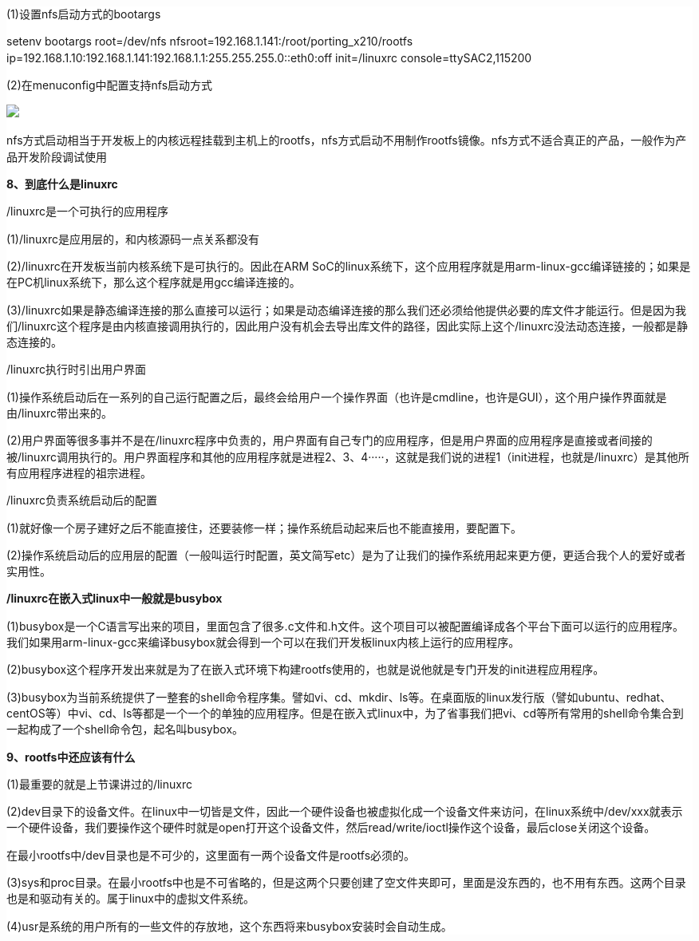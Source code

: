 

(1)设置nfs启动方式的bootargs

  setenv bootargs root=/dev/nfs nfsroot=192.168.1.141:/root/porting_x210/rootfs ip=192.168.1.10:192.168.1.141:192.168.1.1:255.255.255.0::eth0:off  init=/linuxrc console=ttySAC2,115200 

(2)在menuconfig中配置支持nfs启动方式

![](https://s2.ax1x.com/2019/04/17/AzgWcQ.png)


nfs方式启动相当于开发板上的内核远程挂载到主机上的rootfs，nfs方式启动不用制作rootfs镜像。nfs方式不适合真正的产品，一般作为产品开发阶段调试使用

**8、到底什么是linuxrc**

/linuxrc是一个可执行的应用程序

(1)/linuxrc是应用层的，和内核源码一点关系都没有

(2)/linuxrc在开发板当前内核系统下是可执行的。因此在ARM SoC的linux系统下，这个应用程序就是用arm-linux-gcc编译链接的；如果是在PC机linux系统下，那么这个程序就是用gcc编译连接的。

(3)/linuxrc如果是静态编译连接的那么直接可以运行；如果是动态编译连接的那么我们还必须给他提供必要的库文件才能运行。但是因为我们/linuxrc这个程序是由内核直接调用执行的，因此用户没有机会去导出库文件的路径，因此实际上这个/linuxrc没法动态连接，一般都是静态连接的。

/linuxrc执行时引出用户界面

(1)操作系统启动后在一系列的自己运行配置之后，最终会给用户一个操作界面（也许是cmdline，也许是GUI），这个用户操作界面就是由/linuxrc带出来的。

(2)用户界面等很多事并不是在/linuxrc程序中负责的，用户界面有自己专门的应用程序，但是用户界面的应用程序是直接或者间接的被/linuxrc调用执行的。用户界面程序和其他的应用程序就是进程2、3、4·····，这就是我们说的进程1（init进程，也就是/linuxrc）是其他所有应用程序进程的祖宗进程。

/linuxrc负责系统启动后的配置

(1)就好像一个房子建好之后不能直接住，还要装修一样；操作系统启动起来后也不能直接用，要配置下。

(2)操作系统启动后的应用层的配置（一般叫运行时配置，英文简写etc）是为了让我们的操作系统用起来更方便，更适合我个人的爱好或者实用性。

**/linuxrc在嵌入式linux中一般就是busybox**

(1)busybox是一个C语言写出来的项目，里面包含了很多.c文件和.h文件。这个项目可以被配置编译成各个平台下面可以运行的应用程序。我们如果用arm-linux-gcc来编译busybox就会得到一个可以在我们开发板linux内核上运行的应用程序。

(2)busybox这个程序开发出来就是为了在嵌入式环境下构建rootfs使用的，也就是说他就是专门开发的init进程应用程序。

(3)busybox为当前系统提供了一整套的shell命令程序集。譬如vi、cd、mkdir、ls等。在桌面版的linux发行版（譬如ubuntu、redhat、centOS等）中vi、cd、ls等都是一个一个的单独的应用程序。但是在嵌入式linux中，为了省事我们把vi、cd等所有常用的shell命令集合到一起构成了一个shell命令包，起名叫busybox。



**9、rootfs中还应该有什么**

(1)最重要的就是上节课讲过的/linuxrc

(2)dev目录下的设备文件。在linux中一切皆是文件，因此一个硬件设备也被虚拟化成一个设备文件来访问，在linux系统中/dev/xxx就表示一个硬件设备，我们要操作这个硬件时就是open打开这个设备文件，然后read/write/ioctl操作这个设备，最后close关闭这个设备。

在最小rootfs中/dev目录也是不可少的，这里面有一两个设备文件是rootfs必须的。

(3)sys和proc目录。在最小rootfs中也是不可省略的，但是这两个只要创建了空文件夹即可，里面是没东西的，也不用有东西。这两个目录也是和驱动有关的。属于linux中的虚拟文件系统。

(4)usr是系统的用户所有的一些文件的存放地，这个东西将来busybox安装时会自动生成。
